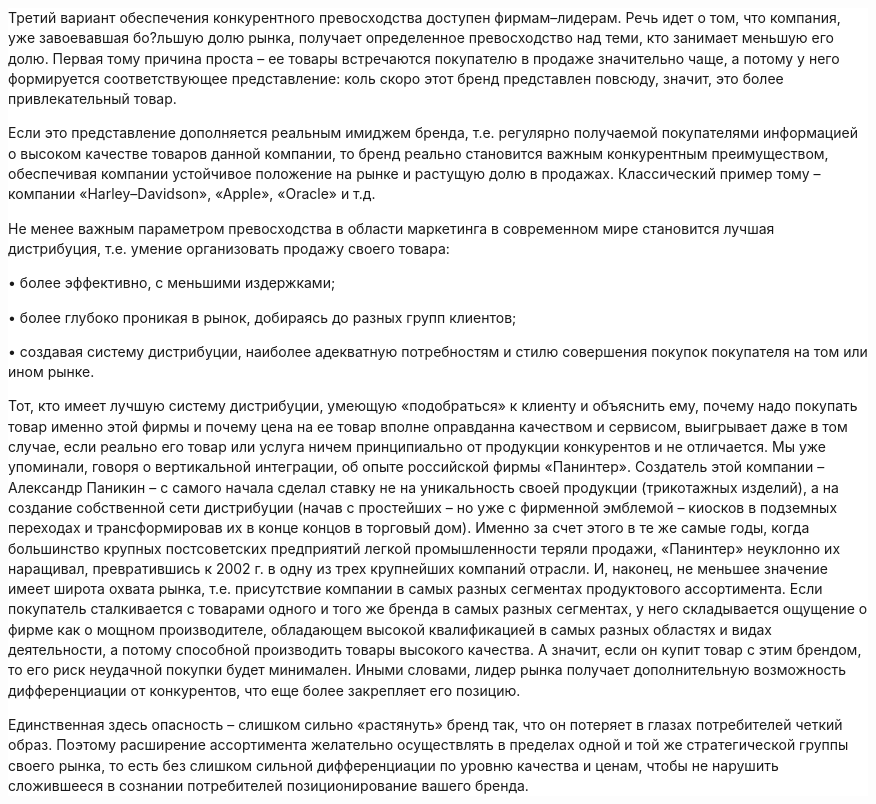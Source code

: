 Третий вариант обеспечения конкурентного превосходства доступен
фирмам–лидерам. Речь идет о том, что компания, уже завоевавшая бо?льшую
долю рынка, получает определенное превосходство над теми, кто занимает
меньшую его долю. Первая тому причина проста – ее товары встречаются
покупателю в продаже значительно чаще, а потому у него формируется
соответствующее представление: коль скоро этот бренд представлен
повсюду, значит, это более привлекательный товар.

Если это представление дополняется реальным имиджем бренда, т.е.
регулярно получаемой покупателями информацией о высоком качестве товаров
данной компании, то бренд реально становится важным конкурентным
преимуществом, обеспечивая компании устойчивое положение на рынке и
растущую долю в продажах. Классический пример тому – компании
«Harley–Davidson», «Apple», «Oracle» и т.д.

Не менее важным параметром превосходства в области маркетинга в
современном мире становится лучшая дистрибуция, т.е. умение организовать
продажу своего товара:

• более эффективно, с меньшими издержками;

• более глубоко проникая в рынок, добираясь до разных групп клиентов;

• создавая систему дистрибуции, наиболее адекватную потребностям и стилю
совершения покупок покупателя на том или ином рынке.

Тот, кто имеет лучшую систему дистрибуции, умеющую «подобраться» к
клиенту и объяснить ему, почему надо покупать товар именно этой фирмы и
почему цена на ее товар вполне оправданна качеством и сервисом,
выигрывает даже в том случае, если реально его товар или услуга ничем
принципиально от продукции конкурентов и не отличается. Мы уже
упоминали, говоря о вертикальной интеграции, об опыте российской фирмы
«Панинтер». Создатель этой компании – Александр Паникин – с самого
начала сделал ставку не на уникальность своей продукции (трикотажных
изделий), а на создание собственной сети дистрибуции (начав с простейших
– но уже с фирменной эмблемой – киосков в подземных переходах и
трансформировав их в конце концов в торговый дом). Именно за счет этого
в те же самые годы, когда большинство крупных постсоветских предприятий
легкой промышленности теряли продажи, «Панинтер» неуклонно их наращивал,
превратившись к 2002 г. в одну из трех крупнейших компаний отрасли. И,
наконец, не меньшее значение имеет широта охвата рынка, т.е. присутствие
компании в самых разных сегментах продуктового ассортимента. Если
покупатель сталкивается с товарами одного и того же бренда в самых
разных сегментах, у него складывается ощущение о фирме как о мощном
производителе, обладающем высокой квалификацией в самых разных областях
и видах деятельности, а потому способной производить товары высокого
качества. А значит, если он купит товар с этим брендом, то его риск
неудачной покупки будет минимален. Иными словами, лидер рынка получает
дополнительную возможность дифференциации от конкурентов, что еще более
закрепляет его позицию.

Единственная здесь опасность – слишком сильно «растянуть» бренд так, что
он потеряет в глазах потребителей четкий образ. Поэтому расширение
ассортимента желательно осуществлять в пределах одной и той же
стратегической группы своего рынка, то есть без слишком сильной
дифференциации по уровню качества и ценам, чтобы не нарушить сложившееся
в сознании потребителей позиционирование вашего бренда.
